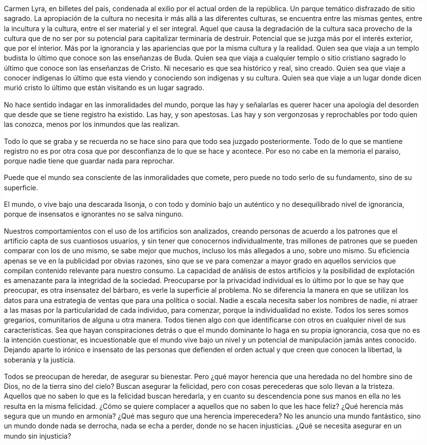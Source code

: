 Carmen Lyra, en billetes del país, condenada al exilio por el actual orden de la república. Un parque temático disfrazado de sitio sagrado. La apropiación de la cultura no necesita ir más allá a las diferentes culturas, se encuentra entre las mismas gentes, entre la incultura y la cultura, entre el ser material y el ser integral. Aquel que causa la degradación de la cultura saca provecho de la cultura que de no ser por su potencial para capitalizar terminaría de destruir. Potencial que se juzga más por el interés exterior, que por el interior. Más por la ignorancia y las apariencias que por la misma cultura y la realidad. Quien sea que viaja a un templo budista lo último que conoce son las enseñanzas de Buda. Quien sea que viaja a cualquier templo o sitio cristiano sagrado lo último que conoce son las enseñanzas de Cristo. Ni necesario es que sea histórico y real, sino creado. Quien sea que viaje a conocer indígenas lo último que esta viendo y conociendo son indígenas y su cultura. Quien sea que viaje a un lugar donde dicen murió cristo lo último que están visitando es un lugar sagrado.

No hace sentido indagar en las inmoralidades del mundo, porque las hay y señalarlas es querer hacer una apología del desorden que desde que se tiene registro ha existido. Las hay, y son apestosas. Las hay y son vergonzosas y reprochables por todo quien las conozca, menos por los inmundos que las realizan. 

Todo lo que se graba y se recuerda no se hace sino para que todo sea juzgado posteriormente. Todo de lo que se mantiene registro no es por otra cosa que por desconfianza de lo que se hace y acontece. Por eso no cabe en la memoria el paraíso, porque nadie tiene que guardar nada para reprochar.

Puede que el mundo sea consciente de las inmoralidades que comete, pero puede no todo serlo de su fundamento, sino de su superficie.

El mundo, o vive bajo una descarada lisonja, o con todo y dominio bajo un auténtico y no desequilibrado nivel de ignorancia, porque de insensatos e ignorantes no se salva ninguno.

Nuestros comportamientos con el uso de los artificios son analizados, creando personas de acuerdo a los patrones que el artificio capta de sus cuantiosos usuarios, y sin tener que conocernos individualmente, tras millones de patrones que se pueden comparar con los de uno mismo, se sabe mejor que muchos, incluso los más allegados a uno, sobre uno mismo. Su eficiencia apenas se ve en la publicidad por obvias razones, sino que se ve para comenzar a mayor grado en aquellos servicios que compilan contenido relevante para nuestro consumo. La capacidad de análisis de estos artificios y la posibilidad de explotación es amenazante para la integridad de la sociedad. Preocuparse por la privacidad individual es lo último por lo que se hay que preocupar, es otra insensatez del bárbaro, es verle la superficie al problema. No se diferencia la manera en que se utilizan los datos para una estrategia de ventas que para una política o social. Nadie a escala necesita saber los nombres de nadie, ni atraer a las masas por la particularidad de cada individuo, para comenzar, porque la individualidad no existe. Todos los seres somos gregarios, comunitarios de alguna u otra manera. Todos tienen algo con que identificarse con otros en cualquier nivel de sus características. Sea que hayan conspiraciones detrás o que el mundo dominante lo haga en su propia ignorancia, cosa que no es la intención cuestionar, es incuestionable que el mundo vive bajo un nivel y un potencial de manipulación jamás antes conocido. Dejando aparte lo irónico e insensato de las personas que defienden el orden actual y que creen que conocen la libertad, la soberanía y la justicia.

Todos se preocupan de heredar, de asegurar su bienestar. Pero ¿qué mayor herencia que una heredada no del hombre sino de Dios, no de la tierra sino del cielo? Buscan asegurar la felicidad, pero con cosas perecederas que solo llevan a la tristeza. Aquellos que no saben lo que es la felicidad buscan heredarla, y en cuanto su descendencia pone sus manos en ella no les resulta en la misma felicidad. ¿Cómo se quiere complacer a aquellos que no saben lo que les hace feliz? ¿Qué herencia más segura que un mundo en armonía? ¿Qué mas seguro que una herencia imperecedera? No les anuncio una mundo fantástico, sino un mundo donde nada se derrocha, nada se echa a perder, donde no se hacen injusticias. ¿Qué se necesita asegurar en un mundo sin injusticia? 
